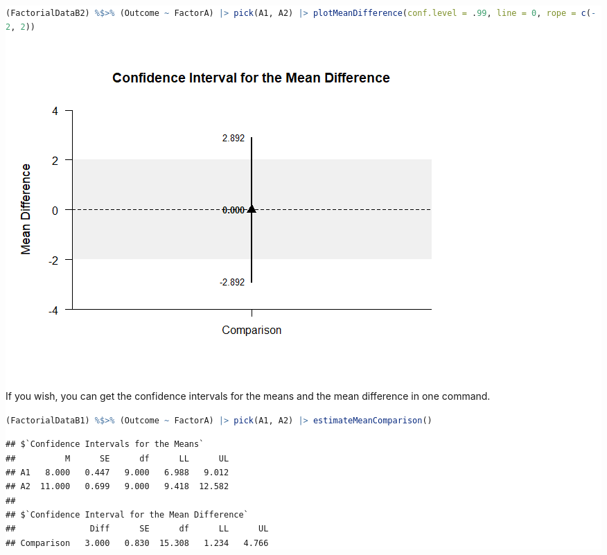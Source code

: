 ``` r
(FactorialDataB2) %$>% (Outcome ~ FactorA) |> pick(A1, A2) |> plotMeanDifference(conf.level = .99, line = 0, rope = c(-2, 2))
```

![](figures/Factorial-Data-DifferenceB-2.png)

If you wish, you can get the confidence intervals for the means and the
mean difference in one command.

``` r
(FactorialDataB1) %$>% (Outcome ~ FactorA) |> pick(A1, A2) |> estimateMeanComparison()
```

    ## $`Confidence Intervals for the Means`
    ##          M      SE      df      LL      UL
    ## A1   8.000   0.447   9.000   6.988   9.012
    ## A2  11.000   0.699   9.000   9.418  12.582
    ## 
    ## $`Confidence Interval for the Mean Difference`
    ##               Diff      SE      df      LL      UL
    ## Comparison   3.000   0.830  15.308   1.234   4.766
